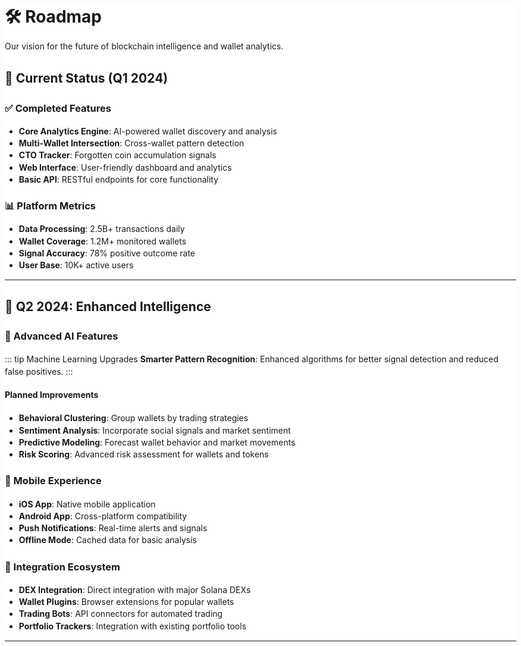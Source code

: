 # 🛠 Roadmap

Our vision for the future of blockchain intelligence and wallet analytics.

## 🎯 Current Status (Q1 2024)

### ✅ Completed Features

- **Core Analytics Engine**: AI-powered wallet discovery and analysis
- **Multi-Wallet Intersection**: Cross-wallet pattern detection
- **CTO Tracker**: Forgotten coin accumulation signals
- **Web Interface**: User-friendly dashboard and analytics
- **Basic API**: RESTful endpoints for core functionality

### 📊 Platform Metrics

- **Data Processing**: 2.5B+ transactions daily
- **Wallet Coverage**: 1.2M+ monitored wallets
- **Signal Accuracy**: 78% positive outcome rate
- **User Base**: 10K+ active users

---

## 🚀 Q2 2024: Enhanced Intelligence

### 🧠 Advanced AI Features

::: tip Machine Learning Upgrades
**Smarter Pattern Recognition**: Enhanced algorithms for better signal detection and reduced false positives.
:::

#### Planned Improvements

- **Behavioral Clustering**: Group wallets by trading strategies
- **Sentiment Analysis**: Incorporate social signals and market sentiment
- **Predictive Modeling**: Forecast wallet behavior and market movements
- **Risk Scoring**: Advanced risk assessment for wallets and tokens

### 📱 Mobile Experience

- **iOS App**: Native mobile application
- **Android App**: Cross-platform compatibility
- **Push Notifications**: Real-time alerts and signals
- **Offline Mode**: Cached data for basic analysis

### 🔗 Integration Ecosystem

- **DEX Integration**: Direct integration with major Solana DEXs
- **Wallet Plugins**: Browser extensions for popular wallets
- **Trading Bots**: API connectors for automated trading
- **Portfolio Trackers**: Integration with existing portfolio tools

---